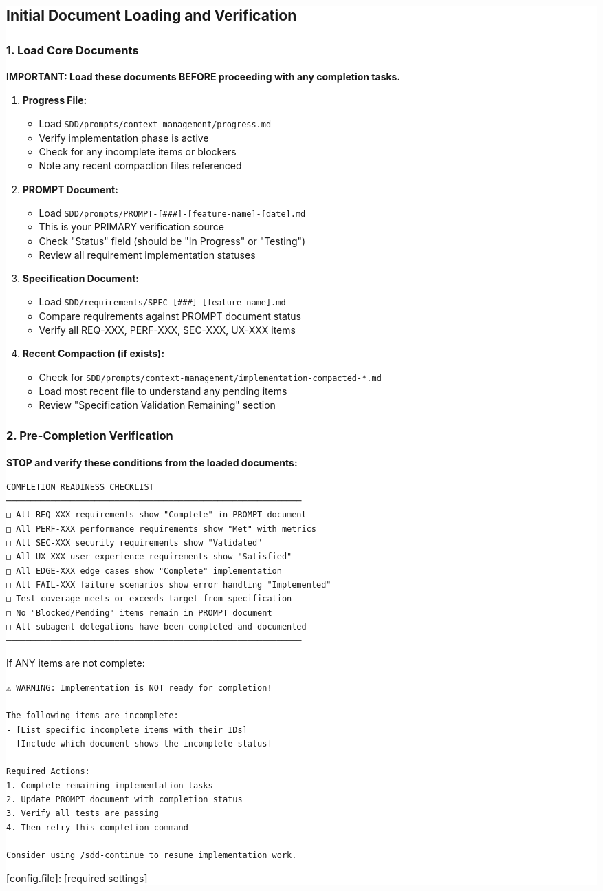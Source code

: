 ## Initial Document Loading and Verification

### 1. Load Core Documents

**IMPORTANT: Load these documents BEFORE proceeding with any completion tasks.**

1. **Progress File:**
   - Load `SDD/prompts/context-management/progress.md`
   - Verify implementation phase is active
   - Check for any incomplete items or blockers
   - Note any recent compaction files referenced

2. **PROMPT Document:**
   - Load `SDD/prompts/PROMPT-[###]-[feature-name]-[date].md`
   - This is your PRIMARY verification source
   - Check "Status" field (should be "In Progress" or "Testing")
   - Review all requirement implementation statuses

3. **Specification Document:**
   - Load `SDD/requirements/SPEC-[###]-[feature-name].md`
   - Compare requirements against PROMPT document status
   - Verify all REQ-XXX, PERF-XXX, SEC-XXX, UX-XXX items

4. **Recent Compaction (if exists):**
   - Check for `SDD/prompts/context-management/implementation-compacted-*.md`
   - Load most recent file to understand any pending items
   - Review "Specification Validation Remaining" section

### 2. Pre-Completion Verification

**STOP and verify these conditions from the loaded documents:**

```text
COMPLETION READINESS CHECKLIST
────────────────────────────────────────────────────────────
□ All REQ-XXX requirements show "Complete" in PROMPT document
□ All PERF-XXX performance requirements show "Met" with metrics
□ All SEC-XXX security requirements show "Validated"
□ All UX-XXX user experience requirements show "Satisfied"
□ All EDGE-XXX edge cases show "Complete" implementation
□ All FAIL-XXX failure scenarios show error handling "Implemented"
□ Test coverage meets or exceeds target from specification
□ No "Blocked/Pending" items remain in PROMPT document
□ All subagent delegations have been completed and documented
────────────────────────────────────────────────────────────
```

If ANY items are not complete:

```text
⚠️ WARNING: Implementation is NOT ready for completion!

The following items are incomplete:
- [List specific incomplete items with their IDs]
- [Include which document shows the incomplete status]

Required Actions:
1. Complete remaining implementation tasks
2. Update PROMPT document with completion status
3. Verify all tests are passing
4. Then retry this completion command

Consider using /sdd-continue to resume implementation work.
```


  [VAR_NAME_1]: [purpose]
  [VAR_NAME_2]: [purpose]
  [config.file]: [required settings]